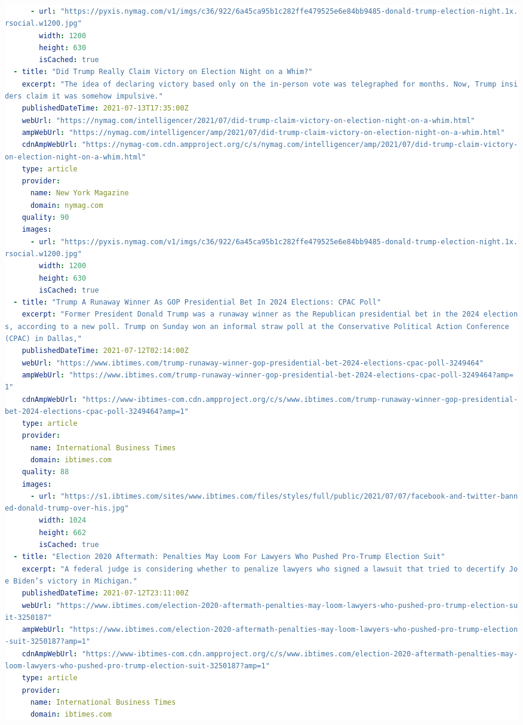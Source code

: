 ```yaml
      - url: "https://pyxis.nymag.com/v1/imgs/c36/922/6a45ca95b1c282ffe479525e6e84bb9485-donald-trump-election-night.1x.rsocial.w1200.jpg"
        width: 1200
        height: 630
        isCached: true
  - title: "Did Trump Really Claim Victory on Election Night on a Whim?"
    excerpt: "The idea of declaring victory based only on the in-person vote was telegraphed for months. Now, Trump insiders claim it was somehow impulsive."
    publishedDateTime: 2021-07-13T17:35:00Z
    webUrl: "https://nymag.com/intelligencer/2021/07/did-trump-claim-victory-on-election-night-on-a-whim.html"
    ampWebUrl: "https://nymag.com/intelligencer/amp/2021/07/did-trump-claim-victory-on-election-night-on-a-whim.html"
    cdnAmpWebUrl: "https://nymag-com.cdn.ampproject.org/c/s/nymag.com/intelligencer/amp/2021/07/did-trump-claim-victory-on-election-night-on-a-whim.html"
    type: article
    provider:
      name: New York Magazine
      domain: nymag.com
    quality: 90
    images:
      - url: "https://pyxis.nymag.com/v1/imgs/c36/922/6a45ca95b1c282ffe479525e6e84bb9485-donald-trump-election-night.1x.rsocial.w1200.jpg"
        width: 1200
        height: 630
        isCached: true
  - title: "Trump A Runaway Winner As GOP Presidential Bet In 2024 Elections: CPAC Poll"
    excerpt: "Former President Donald Trump was a runaway winner as the Republican presidential bet in the 2024 elections, according to a new poll. Trump on Sunday won an informal straw poll at the Conservative Political Action Conference (CPAC) in Dallas,"
    publishedDateTime: 2021-07-12T02:14:00Z
    webUrl: "https://www.ibtimes.com/trump-runaway-winner-gop-presidential-bet-2024-elections-cpac-poll-3249464"
    ampWebUrl: "https://www.ibtimes.com/trump-runaway-winner-gop-presidential-bet-2024-elections-cpac-poll-3249464?amp=1"
    cdnAmpWebUrl: "https://www-ibtimes-com.cdn.ampproject.org/c/s/www.ibtimes.com/trump-runaway-winner-gop-presidential-bet-2024-elections-cpac-poll-3249464?amp=1"
    type: article
    provider:
      name: International Business Times
      domain: ibtimes.com
    quality: 88
    images:
      - url: "https://s1.ibtimes.com/sites/www.ibtimes.com/files/styles/full/public/2021/07/07/facebook-and-twitter-banned-donald-trump-over-his.jpg"
        width: 1024
        height: 662
        isCached: true
  - title: "Election 2020 Aftermath: Penalties May Loom For Lawyers Who Pushed Pro-Trump Election Suit"
    excerpt: "A federal judge is considering whether to penalize lawyers who signed a lawsuit that tried to decertify Joe Biden’s victory in Michigan."
    publishedDateTime: 2021-07-12T23:11:00Z
    webUrl: "https://www.ibtimes.com/election-2020-aftermath-penalties-may-loom-lawyers-who-pushed-pro-trump-election-suit-3250187"
    ampWebUrl: "https://www.ibtimes.com/election-2020-aftermath-penalties-may-loom-lawyers-who-pushed-pro-trump-election-suit-3250187?amp=1"
    cdnAmpWebUrl: "https://www-ibtimes-com.cdn.ampproject.org/c/s/www.ibtimes.com/election-2020-aftermath-penalties-may-loom-lawyers-who-pushed-pro-trump-election-suit-3250187?amp=1"
    type: article
    provider:
      name: International Business Times
      domain: ibtimes.com
```